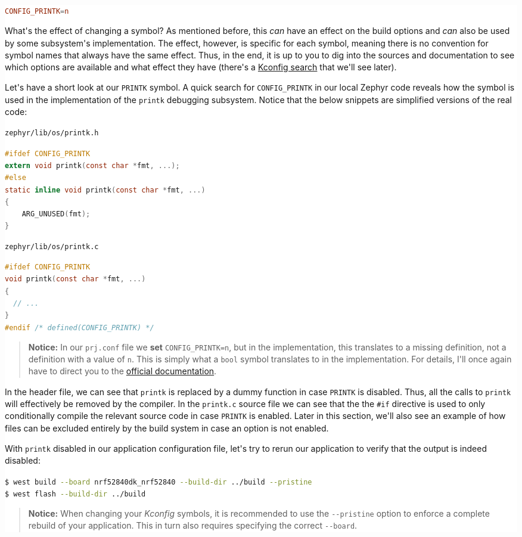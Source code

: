 ```conf
CONFIG_PRINTK=n
```

What's the effect of changing a symbol? As mentioned before, this _can_ have an effect on the build options and _can_ also be used by some subsystem's implementation. The effect, however, is specific for each symbol, meaning there is no convention for symbol names that always have the same effect. Thus, in the end, it is up to you to dig into the sources and documentation to see which options are available and what effect they have (there's a [Kconfig search](#kconfig-search) that we'll see later).

Let's have a short look at our `PRINTK` symbol. A quick search for `CONFIG_PRINTK` in our local Zephyr code reveals how the symbol is used in the implementation of the `printk` debugging subsystem. Notice that the below snippets are simplified versions of the real code:

`zephyr/lib/os/printk.h`
```c
#ifdef CONFIG_PRINTK
extern void printk(const char *fmt, ...);
#else
static inline void printk(const char *fmt, ...)
{
	ARG_UNUSED(fmt);
}
```

`zephyr/lib/os/printk.c`
```c
#ifdef CONFIG_PRINTK
void printk(const char *fmt, ...)
{
  // ...
}
#endif /* defined(CONFIG_PRINTK) */
```

> **Notice:** In our `prj.conf` file we **set** `CONFIG_PRINTK=n`, but in the implementation, this translates to a missing definition, not a definition with a value of `n`. This is simply what a `bool` symbol translates to in the implementation. For details, I'll once again have to direct you to the [official documentation](https://docs.zephyrproject.org/latest/build/kconfig/setting.html#setting-kconfig-configuration-values).

In the header file, we can see that `printk` is replaced by a dummy function in case `PRINTK` is disabled. Thus, all the calls to `printk` will effectively be removed by the compiler. In the `printk.c` source file we can see that the the `#if` directive is used to only conditionally compile the relevant source code in case `PRINTK` is enabled. Later in this section, we'll also see an example of how files can be excluded entirely by the build system in case an option is not enabled.

With `printk` disabled in our application configuration file, let's try to rerun our application to verify that the output is indeed disabled:

```bash
$ west build --board nrf52840dk_nrf52840 --build-dir ../build --pristine
$ west flash --build-dir ../build
```

> **Notice:** When changing your _Kconfig_ symbols, it is recommended to use the `--pristine` option to enforce a complete rebuild of your application. This in turn also requires specifying the correct `--board`.
